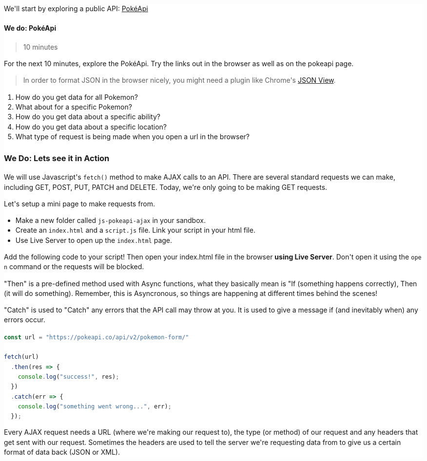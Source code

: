 We'll start by exploring a public API: [PokéApi](https://pokeapi.co/)

#### We do: PokéApi

> 10 minutes

For the next 10 minutes, explore the PokéApi. Try the links out in the browser
as well as on the pokeapi page.

> In order to format JSON in the browser nicely, you might need a plugin like
> Chrome's
> [JSON View](https://chrome.google.com/webstore/detail/jsonview/chklaanhfefbnpoihckbnefhakgolnmc).

1. How do you get data for all Pokemon?
1. What about for a specific Pokemon?
1. How do you get data about a specific ability?
1. How do you get data about a specific location?
1. What type of request is being made when you open a url in the browser?

### We Do: Lets see it in Action

We will use Javascript's `fetch()` method to make AJAX calls to an API. There
are several standard requests we can make, including GET, POST, PUT, PATCH and
DELETE. Today, we're only going to be making GET requests.

Let's setup a mini page to make requests from.

- Make a new folder called `js-pokeapi-ajax` in your sandbox.
- Create an `index.html` and a `script.js` file. Link your script in your html
  file.
- Use Live Server to open up the `index.html` page.

Add the following code to your script! Then open your index.html file in the
browser **using Live Server**. Don't open it using the `open` command or the
requests will be blocked.

"Then" is a pre-defined method used with Async functions, what they basically mean is "If (something happens correctly), Then (it will do something). Remember, this is Asyncronous, so things are happening at different times behind the scenes!

"Catch" is used to "Catch" any errors that the API call may throw at you. It is used to give a message if (and inevitably when) any errors occur.


```js
const url = "https://pokeapi.co/api/v2/pokemon-form/"

fetch(url)
  .then(res => {
    console.log("success!", res);
  })
  .catch(err => {
    console.log("something went wrong...", err);
  });
```

Every AJAX request needs a URL (where we're making our request to), the type (or
method) of our request and any headers that get sent with our request. Sometimes
the headers are used to tell the server we're requesting data from to give us a
certain format of data back (JSON or XML).
